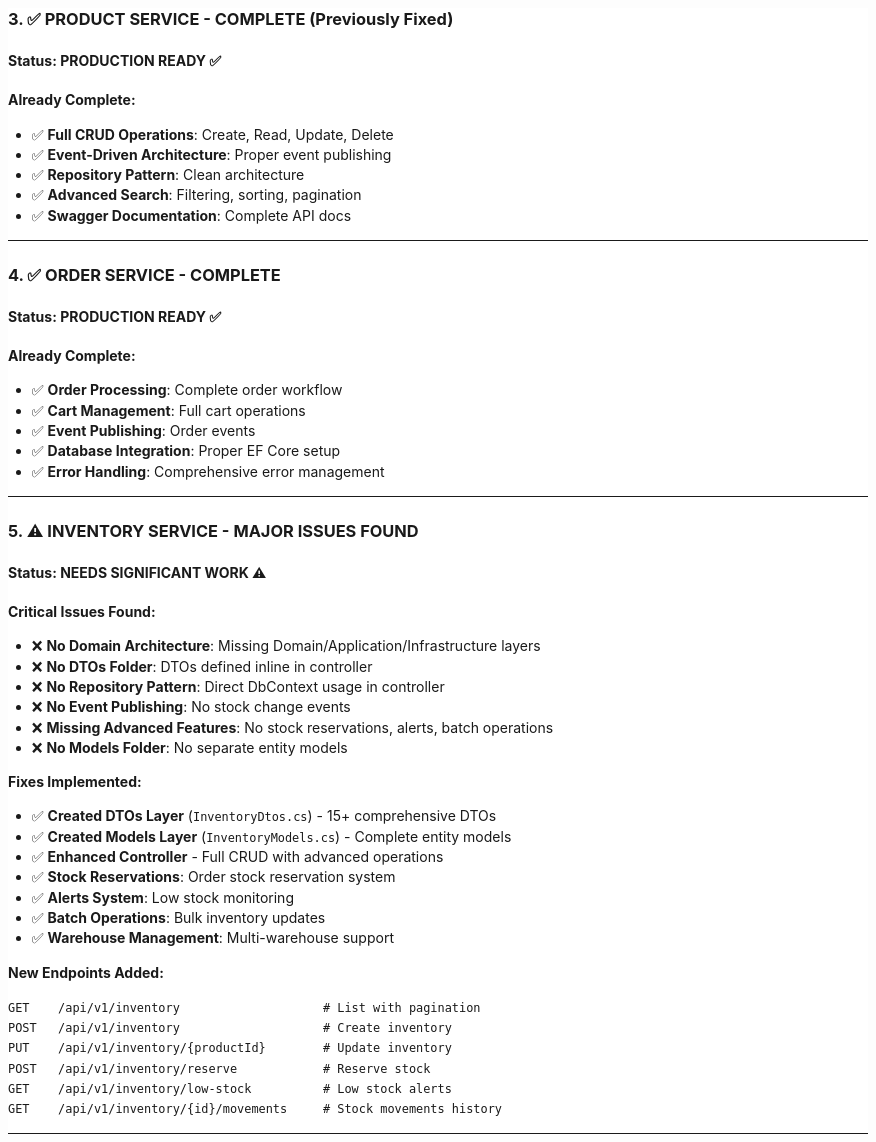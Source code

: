 
### 3. ✅ **PRODUCT SERVICE** - COMPLETE (Previously Fixed)

#### Status: **PRODUCTION READY** ✅

**Already Complete:**

- ✅ **Full CRUD Operations**: Create, Read, Update, Delete
- ✅ **Event-Driven Architecture**: Proper event publishing
- ✅ **Repository Pattern**: Clean architecture
- ✅ **Advanced Search**: Filtering, sorting, pagination
- ✅ **Swagger Documentation**: Complete API docs

---

### 4. ✅ **ORDER SERVICE** - COMPLETE

#### Status: **PRODUCTION READY** ✅

**Already Complete:**

- ✅ **Order Processing**: Complete order workflow
- ✅ **Cart Management**: Full cart operations
- ✅ **Event Publishing**: Order events
- ✅ **Database Integration**: Proper EF Core setup
- ✅ **Error Handling**: Comprehensive error management

---

### 5. ⚠️ **INVENTORY SERVICE** - MAJOR ISSUES FOUND

#### Status: **NEEDS SIGNIFICANT WORK** ⚠️

**Critical Issues Found:**

- ❌ **No Domain Architecture**: Missing Domain/Application/Infrastructure layers
- ❌ **No DTOs Folder**: DTOs defined inline in controller
- ❌ **No Repository Pattern**: Direct DbContext usage in controller
- ❌ **No Event Publishing**: No stock change events
- ❌ **Missing Advanced Features**: No stock reservations, alerts, batch operations
- ❌ **No Models Folder**: No separate entity models

**Fixes Implemented:**

- ✅ **Created DTOs Layer** (`InventoryDtos.cs`) - 15+ comprehensive DTOs
- ✅ **Created Models Layer** (`InventoryModels.cs`) - Complete entity models
- ✅ **Enhanced Controller** - Full CRUD with advanced operations
- ✅ **Stock Reservations**: Order stock reservation system
- ✅ **Alerts System**: Low stock monitoring
- ✅ **Batch Operations**: Bulk inventory updates
- ✅ **Warehouse Management**: Multi-warehouse support

**New Endpoints Added:**

```
GET    /api/v1/inventory                    # List with pagination
POST   /api/v1/inventory                    # Create inventory
PUT    /api/v1/inventory/{productId}        # Update inventory
POST   /api/v1/inventory/reserve            # Reserve stock
GET    /api/v1/inventory/low-stock          # Low stock alerts
GET    /api/v1/inventory/{id}/movements     # Stock movements history
```

---
